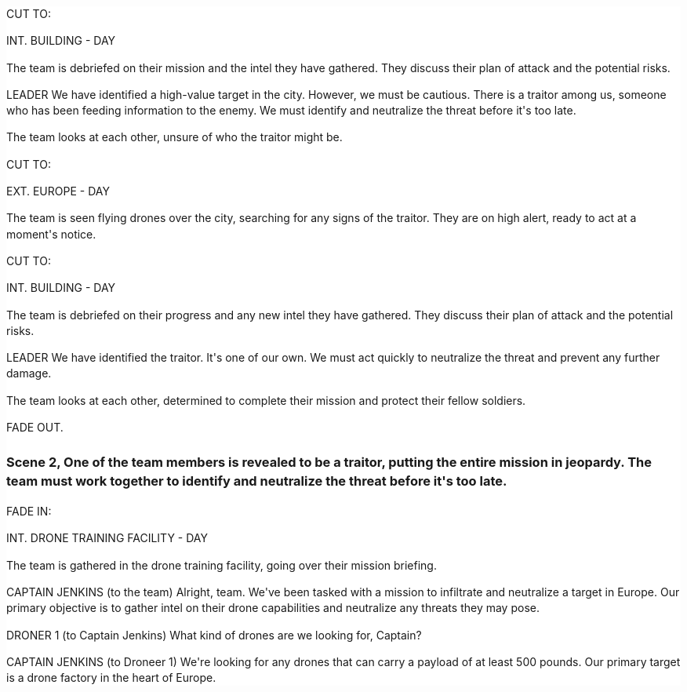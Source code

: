 CUT TO:

INT. BUILDING - DAY

The team is debriefed on their mission and the intel they have gathered. They discuss their plan of attack and the potential risks.

LEADER
We have identified a high-value target in the city. However, we must be cautious. There is a traitor among us, someone who has been feeding information to the enemy. We must identify and neutralize the threat before it's too late.

The team looks at each other, unsure of who the traitor might be.

CUT TO:

EXT. EUROPE - DAY

The team is seen flying drones over the city, searching for any signs of the traitor. They are on high alert, ready to act at a moment's notice.

CUT TO:

INT. BUILDING - DAY

The team is debriefed on their progress and any new intel they have gathered. They discuss their plan of attack and the potential risks.

LEADER
We have identified the traitor. It's one of our own. We must act quickly to neutralize the threat and prevent any further damage.

The team looks at each other, determined to complete their mission and protect their fellow soldiers.

FADE OUT.
### Scene 2,  One of the team members is revealed to be a traitor, putting the entire mission in jeopardy. The team must work together to identify and neutralize the threat before it's too late.
FADE IN:

INT. DRONE TRAINING FACILITY - DAY

The team is gathered in the drone training facility, going over their mission briefing.

CAPTAIN JENKINS
(to the team)
Alright, team. We've been tasked with a mission to infiltrate and neutralize a target in Europe. Our primary objective is to gather intel on their drone capabilities and neutralize any threats they may pose.

DRONER 1
(to Captain Jenkins)
What kind of drones are we looking for, Captain?

CAPTAIN JENKINS
(to Droneer 1)
We're looking for any drones that can carry a payload of at least 500 pounds. Our primary target is a drone factory in the heart of Europe.
